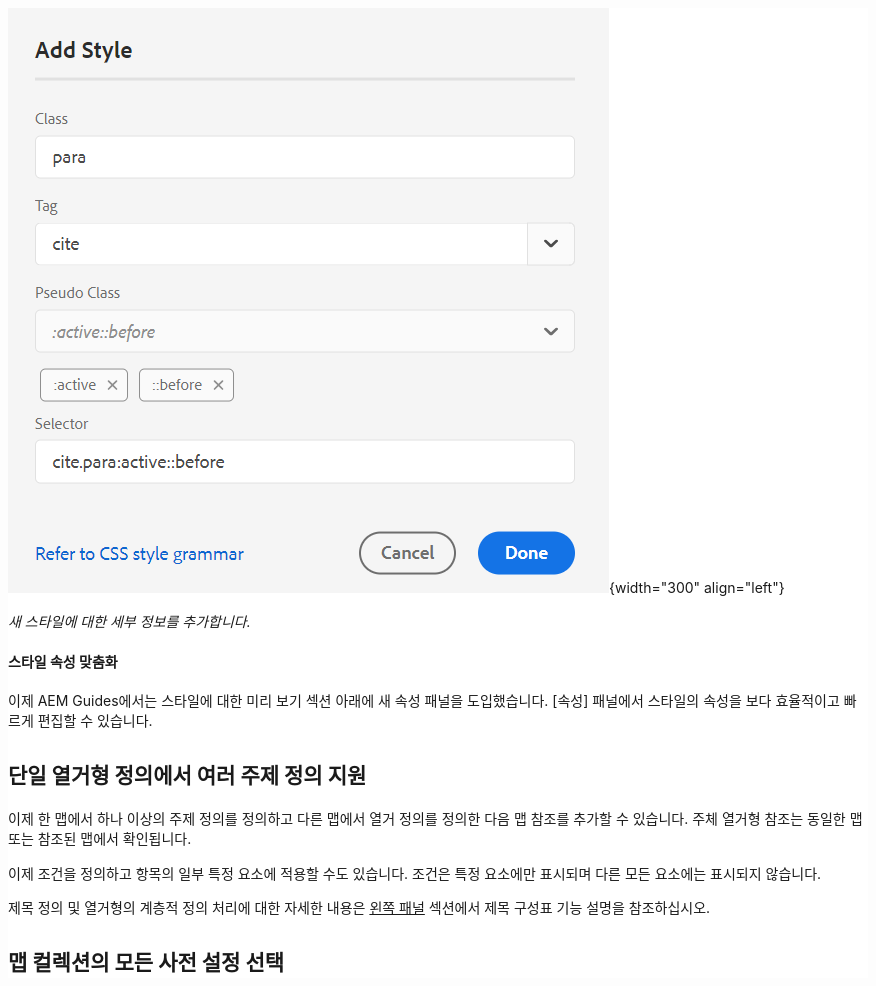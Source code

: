 ![기본 pdf 템플릿에서 스타일 추가](assets/add-styles-native-pdf.png){width="300" align="left"}

*새 스타일에 대한 세부 정보를 추가합니다.*

#### 스타일 속성 맞춤화

이제 AEM Guides에서는 스타일에 대한 미리 보기 섹션 아래에 새 속성 패널을 도입했습니다. [속성] 패널에서 스타일의 속성을 보다 효율적이고 빠르게 편집할 수 있습니다.


## 단일 열거형 정의에서 여러 주제 정의 지원

이제 한 맵에서 하나 이상의 주제 정의를 정의하고 다른 맵에서 열거 정의를 정의한 다음 맵 참조를 추가할 수 있습니다. 주체 열거형 참조는 동일한 맵 또는 참조된 맵에서 확인됩니다.

이제 조건을 정의하고 항목의 일부 특정 요소에 적용할 수도 있습니다.  조건은 특정 요소에만 표시되며 다른 모든 요소에는 표시되지 않습니다.

제목 정의 및 열거형의 계층적 정의 처리에 대한 자세한 내용은 [왼쪽 패널](../user-guide/web-editor-features.md#id2051EA0M0HS) 섹션에서 제목 구성표 기능 설명을 참조하십시오.





## 맵 컬렉션의 모든 사전 설정 선택
